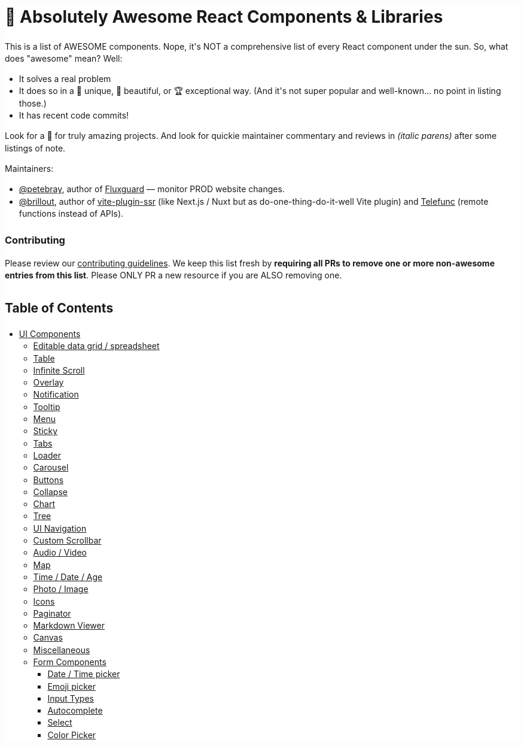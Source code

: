 # 🚀 Absolutely Awesome React Components & Libraries

This is a list of AWESOME components. Nope, it's NOT a comprehensive list of
every React component under the sun. So, what does "awesome" mean? Well:

- It solves a real problem
- It does so in a 🦄 unique, 🦋 beautiful, or 🏆 exceptional way. (And it's not super popular and well-known... no point in listing those.)
- It has recent code commits!

Look for a 🚀 for truly amazing projects. And look for quickie maintainer
commentary and reviews in _(italic parens)_ after some listings of note.

Maintainers:

- [@petebray](https://github.com/bluepeter), author of [Fluxguard](https://fluxguard.com) &mdash; monitor PROD website changes.
- [@brillout](https://twitter.com/brillout), author of [vite-plugin-ssr](https://vite-plugin-ssr.com/) (like Next.js / Nuxt but as do-one-thing-do-it-well Vite plugin) and [Telefunc](https://telefunc.com/) (remote functions instead of APIs).

### Contributing

Please review our [contributing guidelines](https://github.com/brillout/awesome-react-components/blob/master/CONTRIBUTING.md). We keep this list fresh by **requiring all PRs to remove one or more non-awesome entries from this list**. Please ONLY PR a new resource if you are ALSO removing one.



## Table of Contents

- [UI Components](#ui-components)
  - [Editable data grid / spreadsheet](#editable-data-grid--spreadsheet)
  - [Table](#table)
  - [Infinite Scroll](#infinite-scroll)
  - [Overlay](#overlay)
  - [Notification](#notification)
  - [Tooltip](#tooltip)
  - [Menu](#menu)
  - [Sticky](#sticky)
  - [Tabs](#tabs)
  - [Loader](#loader)
  - [Carousel](#carousel)
  - [Buttons](#buttons)
  - [Collapse](#collapse)
  - [Chart](#chart)
  - [Tree](#tree)
  - [UI Navigation](#ui-navigation)
  - [Custom Scrollbar](#custom-scrollbar)
  - [Audio / Video](#audio--video)
  - [Map](#map)
  - [Time / Date / Age](#time--date--age)
  - [Photo / Image](#photo--image)
  - [Icons](#icons)
  - [Paginator](#paginator)
  - [Markdown Viewer](#markdown-viewer)
  - [Canvas](#canvas)
  - [Miscellaneous](#miscellaneous)
  - [Form Components](#form-components)
    - [Date / Time picker](#date--time-picker)
    - [Emoji picker](#emoji-picker)
    - [Input Types](#input-types)
    - [Autocomplete](#autocomplete)
    - [Select](#select)
    - [Color Picker](#color-picker)